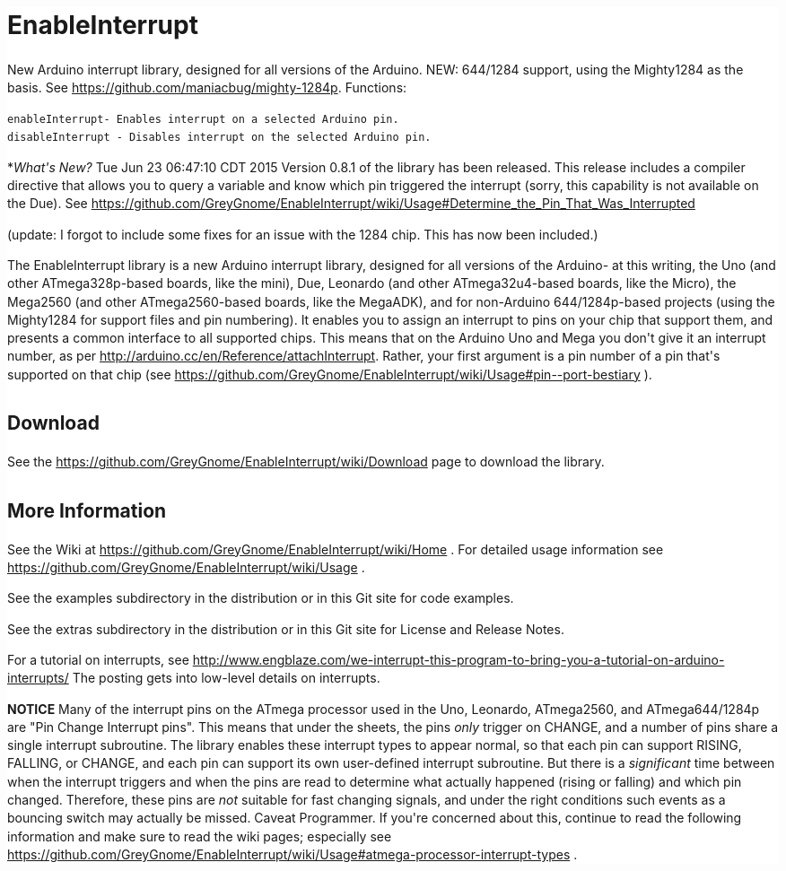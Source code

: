 # EnableInterrupt
New Arduino interrupt library, designed for all versions of the Arduino.
NEW: 644/1284 support, using the Mighty1284 as the basis. See https://github.com/maniacbug/mighty-1284p.
Functions:

```
enableInterrupt- Enables interrupt on a selected Arduino pin.
disableInterrupt - Disables interrupt on the selected Arduino pin.
```
*_What's New?_ Tue Jun 23 06:47:10 CDT 2015 Version 0.8.1 of the library has
been released. This release includes a compiler directive that allows you
to query a variable and know which pin triggered the interrupt
(sorry, this capability is not available on the Due). See https://github.com/GreyGnome/EnableInterrupt/wiki/Usage#Determine_the_Pin_That_Was_Interrupted

(update: I forgot to include some fixes for an issue with the 1284 chip. This has now been included.)

The EnableInterrupt library is a new Arduino interrupt library, designed for
all versions of the Arduino- at this writing, the Uno (and other ATmega328p-based
boards, like the mini), Due, Leonardo (and other ATmega32u4-based boards, like the
Micro), the Mega2560 (and other ATmega2560-based boards, like the MegaADK),
and for non-Arduino 644/1284p-based projects (using the Mighty1284 for support files
and pin numbering).  It enables you to assign an interrupt to pins on your chip
that support them, and presents a common interface to all supported chips. This
means that on the Arduino Uno and Mega you don't give it an interrupt number, as per
http://arduino.cc/en/Reference/attachInterrupt. Rather, your first argument is a
pin number of a pin that's supported on that chip (see
https://github.com/GreyGnome/EnableInterrupt/wiki/Usage#pin--port-bestiary ).

## Download
See the https://github.com/GreyGnome/EnableInterrupt/wiki/Download page to
download the library.

## More Information
See the Wiki at https://github.com/GreyGnome/EnableInterrupt/wiki/Home .
For detailed usage information see https://github.com/GreyGnome/EnableInterrupt/wiki/Usage .

See the examples subdirectory in the distribution or in this Git site for code examples.

See the extras subdirectory in the distribution or in this Git site for License and Release Notes.

For a tutorial on interrupts, see
http://www.engblaze.com/we-interrupt-this-program-to-bring-you-a-tutorial-on-arduino-interrupts/
The posting gets into low-level details on interrupts.

**NOTICE** Many of the interrupt pins on the ATmega processor used in the Uno,
Leonardo, ATmega2560, and ATmega644/1284p are "Pin Change Interrupt pins". This means
that under the sheets, the pins *only* trigger on CHANGE, and a number of pins share a
single interrupt subroutine. The library enables these interrupt types to appear
normal, so that each pin can support RISING, FALLING, or CHANGE, and each pin
can support its own user-defined interrupt subroutine. But there is a *significant*
time between when the interrupt triggers and when the pins are read to determine
what actually happened (rising or falling) and which pin changed. Therefore, these
pins are *not* suitable for fast changing signals, and under the right conditions
such events as a bouncing switch may actually be missed. Caveat Programmer.
If you're concerned about this, continue to read the following information and
make sure to read the wiki pages; especially see https://github.com/GreyGnome/EnableInterrupt/wiki/Usage#atmega-processor-interrupt-types .

